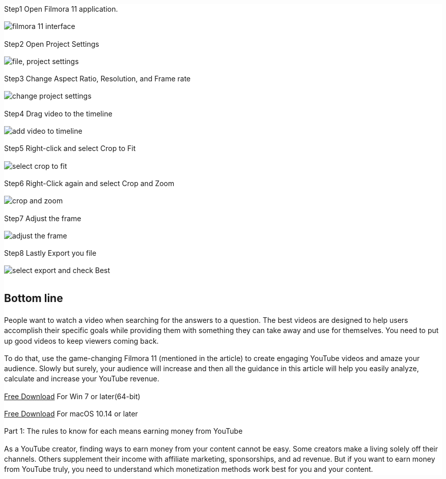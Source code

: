 Step1 Open Filmora 11 application.

![filmora 11 interface](https://images.wondershare.com/filmora/article-images/2022/11/how-to-calculate-youtube-views-to-money-17.jpg)

Step2 Open Project Settings

![file, project settings](https://images.wondershare.com/filmora/article-images/2022/11/how-to-calculate-youtube-views-to-money-18.jpg)

Step3 Change Aspect Ratio, Resolution, and Frame rate

![change project settings](https://images.wondershare.com/filmora/article-images/2022/11/how-to-calculate-youtube-views-to-money-19.jpg)

Step4 Drag video to the timeline

![add video to timeline](https://images.wondershare.com/filmora/article-images/2022/11/how-to-calculate-youtube-views-to-money-20.jpg)

Step5 Right-click and select Crop to Fit

![select crop to fit](https://images.wondershare.com/filmora/article-images/2022/11/how-to-calculate-youtube-views-to-money-21.jpg)

Step6 Right-Click again and select Crop and Zoom

![crop and zoom](https://images.wondershare.com/filmora/article-images/2022/11/how-to-calculate-youtube-views-to-money-22.jpg)

Step7 Adjust the frame

![adjust the frame](https://images.wondershare.com/filmora/article-images/2022/11/how-to-calculate-youtube-views-to-money-23.jpg)

Step8 Lastly Export you file

![select export and check Best](https://images.wondershare.com/filmora/article-images/2022/11/how-to-calculate-youtube-views-to-money-24.jpg)

## Bottom line

People want to watch a video when searching for the answers to a question. The best videos are designed to help users accomplish their specific goals while providing them with something they can take away and use for themselves. You need to put up good videos to keep viewers coming back.

To do that, use the game-changing Filmora 11 (mentioned in the article) to create engaging YouTube videos and amaze your audience. Slowly but surely, your audience will increase and then all the guidance in this article will help you easily analyze, calculate and increase your YouTube revenue.

[Free Download](https://tools.techidaily.com/wondershare/filmora/download/) For Win 7 or later(64-bit)

[Free Download](https://tools.techidaily.com/wondershare/filmora/download/) For macOS 10.14 or later

Part 1: The rules to know for each means earning money from YouTube

As a YouTube creator, finding ways to earn money from your content cannot be easy. Some creators make a living solely off their channels. Others supplement their income with affiliate marketing, sponsorships, and ad revenue. But if you want to earn money from YouTube truly, you need to understand which monetization methods work best for you and your content.
